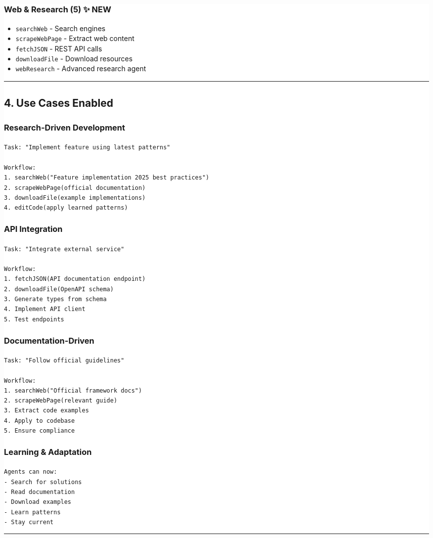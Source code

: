 ### Web & Research (5) ✨ NEW
- `searchWeb` - Search engines
- `scrapeWebPage` - Extract web content
- `fetchJSON` - REST API calls
- `downloadFile` - Download resources
- `webResearch` - Advanced research agent

---

## 4. Use Cases Enabled

### Research-Driven Development
```
Task: "Implement feature using latest patterns"

Workflow:
1. searchWeb("Feature implementation 2025 best practices")
2. scrapeWebPage(official documentation)
3. downloadFile(example implementations)
4. editCode(apply learned patterns)
```

### API Integration
```
Task: "Integrate external service"

Workflow:
1. fetchJSON(API documentation endpoint)
2. downloadFile(OpenAPI schema)
3. Generate types from schema
4. Implement API client
5. Test endpoints
```

### Documentation-Driven
```
Task: "Follow official guidelines"

Workflow:
1. searchWeb("Official framework docs")
2. scrapeWebPage(relevant guide)
3. Extract code examples
4. Apply to codebase
5. Ensure compliance
```

### Learning & Adaptation
```
Agents can now:
- Search for solutions
- Read documentation
- Download examples
- Learn patterns
- Stay current
```

---